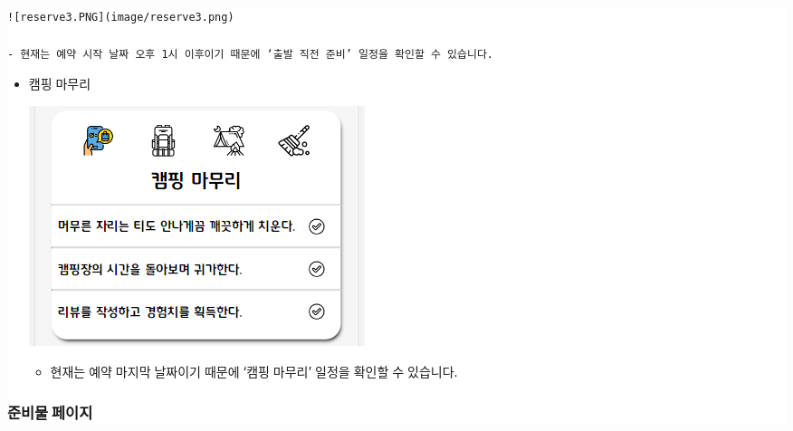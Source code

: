     ![reserve3.PNG](image/reserve3.png)
    
    - 현재는 예약 시작 날짜 오후 1시 이후이기 때문에 ‘출발 직전 준비’ 일정을 확인할 수 있습니다.
- 캠핑 마무리
  
    ![reserve4.PNG](image/reserve4.png)
    
    - 현재는 예약 마지막 날짜이기 때문에 ‘캠핑 마무리’ 일정을 확인할 수 있습니다.

### 준비물 페이지
